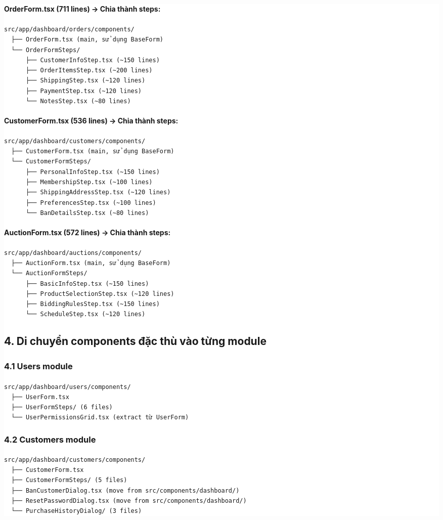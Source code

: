 #### OrderForm.tsx (711 lines) → Chia thành steps:

```
src/app/dashboard/orders/components/
  ├── OrderForm.tsx (main, sử dụng BaseForm)
  └── OrderFormSteps/
      ├── CustomerInfoStep.tsx (~150 lines)
      ├── OrderItemsStep.tsx (~200 lines)
      ├── ShippingStep.tsx (~120 lines)
      ├── PaymentStep.tsx (~120 lines)
      └── NotesStep.tsx (~80 lines)
```

#### CustomerForm.tsx (536 lines) → Chia thành steps:

```
src/app/dashboard/customers/components/
  ├── CustomerForm.tsx (main, sử dụng BaseForm)
  └── CustomerFormSteps/
      ├── PersonalInfoStep.tsx (~150 lines)
      ├── MembershipStep.tsx (~100 lines)
      ├── ShippingAddressStep.tsx (~120 lines)
      ├── PreferencesStep.tsx (~100 lines)
      └── BanDetailsStep.tsx (~80 lines)
```

#### AuctionForm.tsx (572 lines) → Chia thành steps:

```
src/app/dashboard/auctions/components/
  ├── AuctionForm.tsx (main, sử dụng BaseForm)
  └── AuctionFormSteps/
      ├── BasicInfoStep.tsx (~150 lines)
      ├── ProductSelectionStep.tsx (~120 lines)
      ├── BiddingRulesStep.tsx (~150 lines)
      └── ScheduleStep.tsx (~120 lines)
```

## 4. Di chuyển components đặc thù vào từng module

### 4.1 Users module

```
src/app/dashboard/users/components/
  ├── UserForm.tsx
  ├── UserFormSteps/ (6 files)
  └── UserPermissionsGrid.tsx (extract từ UserForm)
```

### 4.2 Customers module

```
src/app/dashboard/customers/components/
  ├── CustomerForm.tsx
  ├── CustomerFormSteps/ (5 files)
  ├── BanCustomerDialog.tsx (move from src/components/dashboard/)
  ├── ResetPasswordDialog.tsx (move from src/components/dashboard/)
  └── PurchaseHistoryDialog/ (3 files)
```
